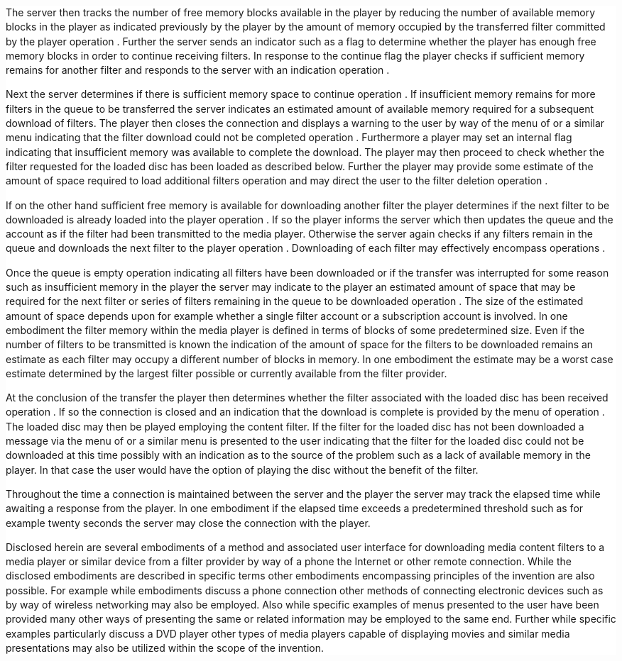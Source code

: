 The server then tracks the number of free memory blocks available in the player by reducing the number of available memory blocks in the player as indicated previously by the player by the amount of memory occupied by the transferred filter committed by the player operation . Further the server sends an indicator such as a flag to determine whether the player has enough free memory blocks in order to continue receiving filters. In response to the continue flag the player checks if sufficient memory remains for another filter and responds to the server with an indication operation .

Next the server determines if there is sufficient memory space to continue operation . If insufficient memory remains for more filters in the queue to be transferred the server indicates an estimated amount of available memory required for a subsequent download of filters. The player then closes the connection and displays a warning to the user by way of the menu of or a similar menu indicating that the filter download could not be completed operation . Furthermore a player may set an internal flag indicating that insufficient memory was available to complete the download. The player may then proceed to check whether the filter requested for the loaded disc has been loaded as described below. Further the player may provide some estimate of the amount of space required to load additional filters operation and may direct the user to the filter deletion operation .

If on the other hand sufficient free memory is available for downloading another filter the player determines if the next filter to be downloaded is already loaded into the player operation . If so the player informs the server which then updates the queue and the account as if the filter had been transmitted to the media player. Otherwise the server again checks if any filters remain in the queue and downloads the next filter to the player operation . Downloading of each filter may effectively encompass operations .

Once the queue is empty operation indicating all filters have been downloaded or if the transfer was interrupted for some reason such as insufficient memory in the player the server may indicate to the player an estimated amount of space that may be required for the next filter or series of filters remaining in the queue to be downloaded operation . The size of the estimated amount of space depends upon for example whether a single filter account or a subscription account is involved. In one embodiment the filter memory within the media player is defined in terms of blocks of some predetermined size. Even if the number of filters to be transmitted is known the indication of the amount of space for the filters to be downloaded remains an estimate as each filter may occupy a different number of blocks in memory. In one embodiment the estimate may be a worst case estimate determined by the largest filter possible or currently available from the filter provider.

At the conclusion of the transfer the player then determines whether the filter associated with the loaded disc has been received operation . If so the connection is closed and an indication that the download is complete is provided by the menu of operation . The loaded disc may then be played employing the content filter. If the filter for the loaded disc has not been downloaded a message via the menu of or a similar menu is presented to the user indicating that the filter for the loaded disc could not be downloaded at this time possibly with an indication as to the source of the problem such as a lack of available memory in the player. In that case the user would have the option of playing the disc without the benefit of the filter.

Throughout the time a connection is maintained between the server and the player the server may track the elapsed time while awaiting a response from the player. In one embodiment if the elapsed time exceeds a predetermined threshold such as for example twenty seconds the server may close the connection with the player.

Disclosed herein are several embodiments of a method and associated user interface for downloading media content filters to a media player or similar device from a filter provider by way of a phone the Internet or other remote connection. While the disclosed embodiments are described in specific terms other embodiments encompassing principles of the invention are also possible. For example while embodiments discuss a phone connection other methods of connecting electronic devices such as by way of wireless networking may also be employed. Also while specific examples of menus presented to the user have been provided many other ways of presenting the same or related information may be employed to the same end. Further while specific examples particularly discuss a DVD player other types of media players capable of displaying movies and similar media presentations may also be utilized within the scope of the invention.
